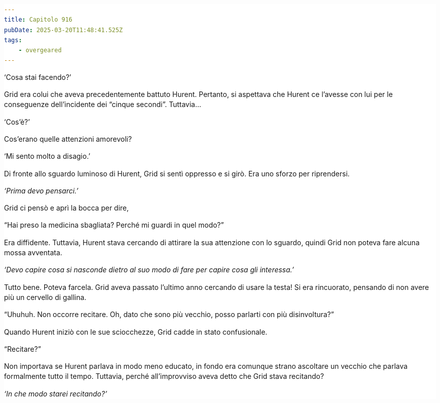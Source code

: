 ```yaml
---
title: Capitolo 916
pubDate: 2025-03-20T11:48:41.525Z
tags:
    - overgeared
---
```



‘Cosa stai facendo?’


Grid era colui che aveva precedentemente battuto Hurent. Pertanto, si aspettava che Hurent ce l’avesse con lui per le conseguenze dell’incidente dei “cinque secondi”. Tuttavia…


‘Cos’è?’


Cos’erano quelle attenzioni amorevoli?


‘Mi sento molto a disagio.’


Di fronte allo sguardo luminoso di Hurent, Grid si sentì oppresso e si girò. Era uno sforzo per riprendersi.


<em>‘</em><em>Prima devo pensarci.</em><em>’</em>


Grid ci pensò e aprì la bocca per dire,


“Hai preso la medicina sbagliata? Perché mi guardi in quel modo?”


Era diffidente. Tuttavia, Hurent stava cercando di attirare la sua attenzione con lo sguardo, quindi Grid non poteva fare alcuna mossa avventata.


<em>‘</em><em>Devo capire cosa si nasconde dietro al suo modo di fare per capire cosa gli interessa.</em><em>’</em>


Tutto bene. Poteva farcela. Grid aveva passato l’ultimo anno cercando di usare la testa! Si era rincuorato, pensando di non avere più un cervello di gallina.


“Uhuhuh. Non occorre recitare. Oh, dato che sono più vecchio, posso parlarti con più disinvoltura?”


Quando Hurent iniziò con le sue sciocchezze, Grid cadde in stato confusionale.


“Recitare?”


Non importava se Hurent parlava in modo meno educato, in fondo era comunque strano ascoltare un vecchio che parlava formalmente tutto il tempo. Tuttavia, perché all’improvviso aveva detto che Grid stava recitando?


<em>‘</em><em>In che modo starei recitando?</em><em>’</em>
